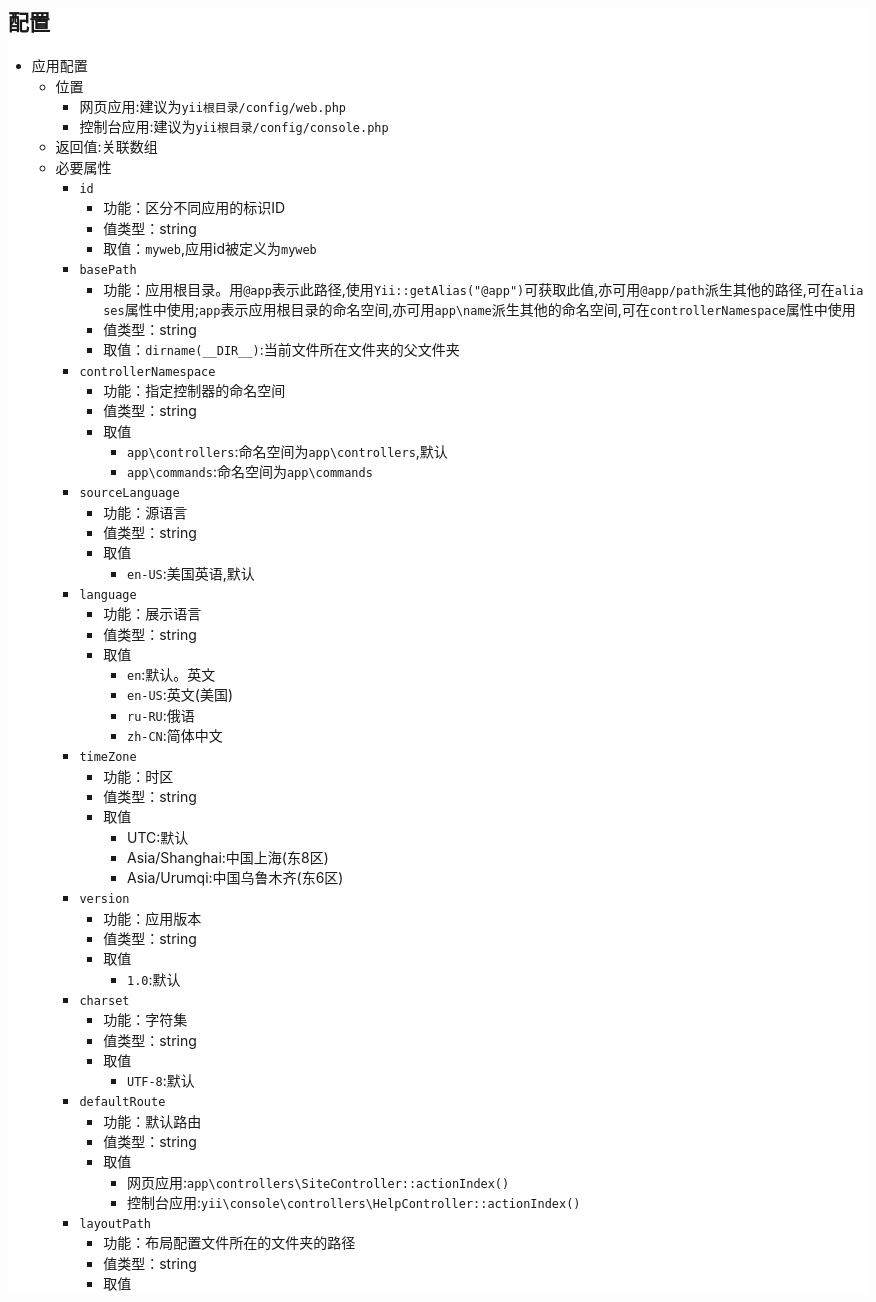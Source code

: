 
## 配置
* 应用配置
    * 位置
        * 网页应用:建议为`yii根目录/config/web.php`
        * 控制台应用:建议为`yii根目录/config/console.php`
    * 返回值:关联数组
    * 必要属性
        * `id`
            * 功能：区分不同应用的标识ID 
            * 值类型：string 
            * 取值：`myweb`,应用id被定义为`myweb`
        * `basePath`
            * 功能：应用根目录。用`@app`表示此路径,使用`Yii::getAlias("@app")`可获取此值,亦可用`@app/path`派生其他的路径,可在`aliases`属性中使用;`app`表示应用根目录的命名空间,亦可用`app\name`派生其他的命名空间,可在`controllerNamespace`属性中使用 
            * 值类型：string 
            * 取值：`dirname(__DIR__)`:当前文件所在文件夹的父文件夹 
        * `controllerNamespace`
            * 功能：指定控制器的命名空间 
            * 值类型：string 
            * 取值
                * `app\controllers`:命名空间为`app\controllers`,默认 
                * `app\commands`:命名空间为`app\commands`
        * `sourceLanguage`
            * 功能：源语言
            * 值类型：string 
            * 取值 
                * `en-US`:美国英语,默认 
        * `language`
            * 功能：展示语言
            * 值类型：string
            * 取值
                * `en`:默认。英文
                * `en-US`:英文(美国)
                * `ru-RU`:俄语
                * `zh-CN`:简体中文
        * `timeZone`
            * 功能：时区 
            * 值类型：string
            * 取值 
                * UTC:默认
                * Asia/Shanghai:中国上海(东8区) 
                * Asia/Urumqi:中国乌鲁木齐(东6区) 
        * `version`
            * 功能：应用版本
            * 值类型：string 
            * 取值
                * `1.0`:默认 
        * `charset`
            * 功能：字符集
            * 值类型：string 
            * 取值 
                * `UTF-8`:默认
        * `defaultRoute`
            * 功能：默认路由
            * 值类型：string 
            * 取值 
                * 网页应用:`app\controllers\SiteController::actionIndex()`
                * 控制台应用:`yii\console\controllers\HelpController::actionIndex()`
        * `layoutPath`
            * 功能：布局配置文件所在的文件夹的路径
            * 值类型：string 
            * 取值 